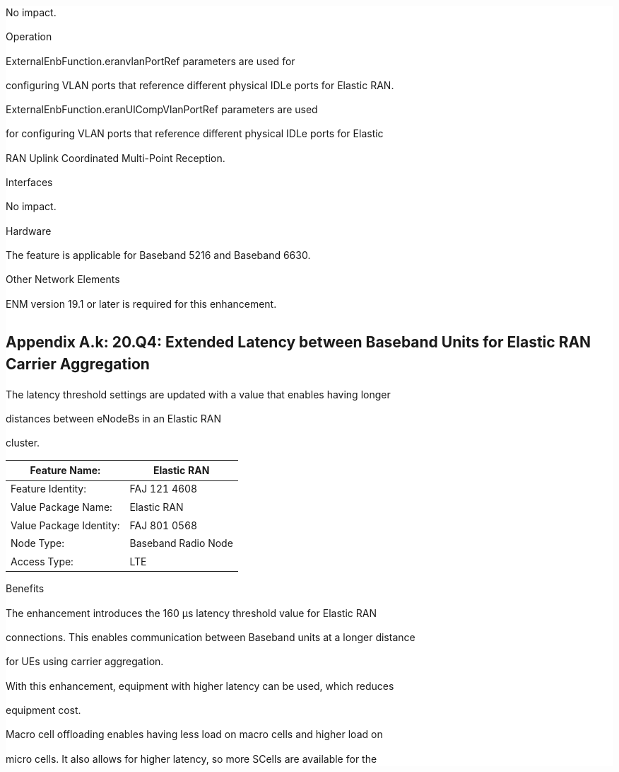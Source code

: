 No impact.

Operation

ExternalEnbFunction.eranvlanPortRef parameters are used for

configuring VLAN ports that reference different physical IDLe ports for Elastic RAN.

ExternalEnbFunction.eranUlCompVlanPortRef parameters are used

for configuring VLAN ports that reference different physical IDLe ports for Elastic

RAN Uplink Coordinated Multi-Point Reception.

Interfaces

No impact.

Hardware

The feature is applicable for Baseband 5216 and Baseband 6630.

Other Network Elements

ENM version 19.1 or later is required for this enhancement.

## Appendix A.k: 20.Q4: Extended Latency between Baseband Units for Elastic RAN Carrier Aggregation

The latency threshold settings are updated with a value that enables having longer

distances between eNodeBs in an Elastic RAN

cluster.

| Feature Name:           | Elastic RAN         |
|-------------------------|---------------------|
| Feature Identity:       | FAJ 121 4608        |
| Value Package Name:     | Elastic RAN         |
| Value Package Identity: | FAJ 801 0568        |
| Node Type:              | Baseband Radio Node |
| Access Type:            | LTE                 |

Benefits

The enhancement introduces the 160 µs latency threshold value for Elastic RAN

connections. This enables communication between Baseband units at a longer distance

for UEs using carrier aggregation.

With this enhancement, equipment with higher latency can be used, which reduces

equipment cost.

Macro cell offloading enables having less load on macro cells and higher load on

micro cells. It also allows for higher latency, so more SCells are available for the
